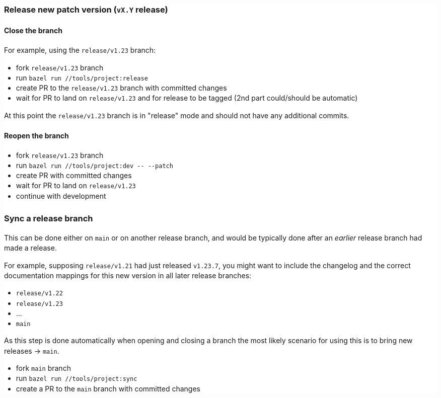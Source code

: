 ### Release new patch version (`vX.Y` release)

#### Close the branch

For example, using the `release/v1.23` branch:

- fork `release/v1.23` branch
- run `bazel run //tools/project:release`
- create PR to the `release/v1.23` branch with committed changes
- wait for PR to land on `release/v1.23` and for release to be tagged (2nd part could/should be automatic)

At this point the `release/v1.23` branch is in "release" mode and should not have any additional commits.

#### Reopen the branch

- fork `release/v1.23` branch
- run `bazel run //tools/project:dev -- --patch`
- create PR with committed changes
- wait for PR to land on `release/v1.23`
- continue with development

### Sync a release branch

This can be done either on `main` or on another release branch, and would be typically done after an
_earlier_ release branch had made a release.

For example, supposing `release/v1.21` had just released `v1.23.7`, you might want to include
the changelog and the correct documentation mappings for this new version in all later release branches:

- `release/v1.22`
- `release/v1.23`
- ...
- `main`

As this step is done automatically when opening and closing a branch the most likely scenario for using
this is to bring new releases -> `main`.

- fork `main` branch
- run `bazel run //tools/project:sync`
- create a PR to the `main` branch with committed changes
